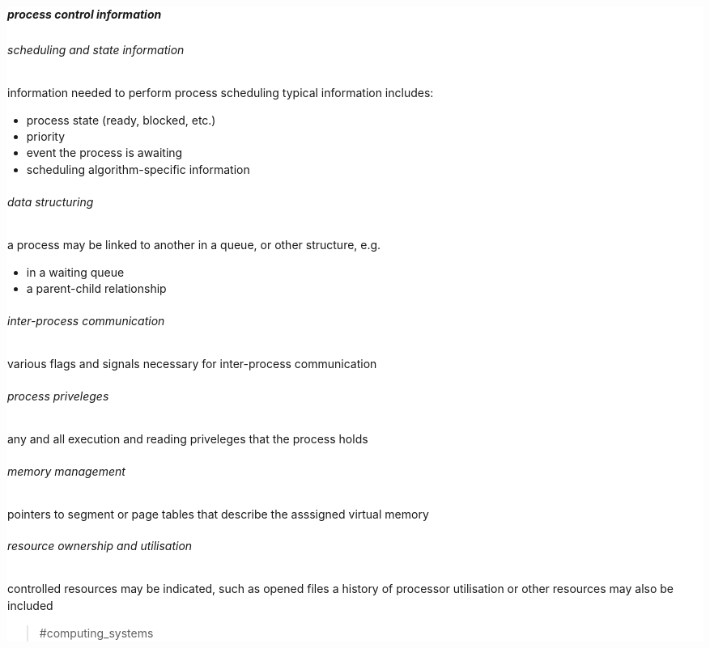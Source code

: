 ##### process control information
###### scheduling and state information
information needed to perform process scheduling
typical information includes:
- process state (ready, blocked, etc.)
- priority 
- event the process is awaiting
- scheduling algorithm-specific information

###### data structuring
a process may be linked to another in a queue, or other structure, e.g.
- in a waiting queue
- a parent-child relationship

###### inter-process communication
various flags and signals necessary for inter-process communication

###### process priveleges
any and all execution and reading priveleges that the process holds

###### memory management
pointers to segment or page tables that describe the asssigned virtual memory

###### resource ownership and utilisation
controlled resources may be indicated, such as opened files
a history of processor utilisation or other resources may also be included

> #computing_systems 